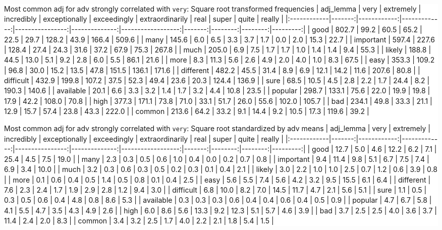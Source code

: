 Most common adj for adv strongly correlated with `very`: Square root transformed frequencies
| adj_lemma   |   very |   extremely |   incredibly |   exceptionally |   exceedingly |   extraordinarily |   real |   super |   quite |   really |
|:------------|-------:|------------:|-------------:|----------------:|--------------:|------------------:|-------:|--------:|--------:|---------:|
| good        |  802.7 |        99.2 |         60.5 |            65.2 |          22.5 |              29.7 |  128.2 |    43.9 |   166.4 |    509.6 |
| many        |  145.6 |         6.0 |          6.5 |             3.3 |           3.7 |               1.7 |    0.0 |     2.0 |    15.3 |     22.7 |
| important   |  597.4 |       227.6 |        128.4 |            27.4 |          24.3 |              31.6 |   37.2 |    67.9 |    75.3 |    267.8 |
| much        |  205.0 |         6.9 |          7.5 |             1.7 |           1.7 |               1.0 |    1.4 |     1.4 |     9.4 |     55.3 |
| likely      |  188.8 |        44.5 |         13.0 |             5.1 |           9.2 |               2.8 |    6.0 |     5.5 |    86.1 |     21.6 |
| more        |    8.3 |        11.3 |          5.6 |             2.6 |           4.9 |               2.0 |    4.0 |     1.0 |     8.3 |     67.5 |
| easy        |  353.3 |       109.2 |         96.8 |            30.0 |          15.2 |              13.5 |   47.8 |   151.5 |   136.1 |    171.6 |
| different   |  482.2 |        45.5 |         31.4 |             8.9 |           6.9 |              12.1 |   14.2 |    11.6 |   207.6 |     80.8 |
| difficult   |  432.9 |       199.8 |        107.2 |            37.5 |          52.3 |              49.4 |   23.6 |    20.3 |   124.4 |    136.9 |
| sure        |   68.5 |        10.5 |          4.5 |             2.8 |           2.2 |               1.7 |   24.4 |     8.2 |   190.3 |    140.6 |
| available   |   20.1 |         6.6 |          3.3 |             3.2 |           1.4 |               1.7 |    3.2 |     4.4 |    10.8 |     23.5 |
| popular     |  298.7 |       133.1 |         75.6 |            22.0 |          19.9 |              19.8 |   17.9 |    42.2 |   108.0 |     70.8 |
| high        |  377.3 |       171.1 |         73.8 |            71.0 |          33.1 |              51.7 |   26.0 |    55.6 |   102.0 |    105.7 |
| bad         |  234.1 |        49.8 |         33.3 |            21.1 |          12.9 |              15.7 |   57.4 |    23.8 |    43.3 |    222.0 |
| common      |  213.6 |        64.2 |         33.2 |             9.1 |          14.4 |               9.2 |   10.5 |    17.3 |   119.6 |     39.2 |

Most common adj for adv strongly correlated with `very`: Square root standardized by adv means
| adj_lemma   |   very |   extremely |   incredibly |   exceptionally |   exceedingly |   extraordinarily |   real |   super |   quite |   really |
|:------------|-------:|------------:|-------------:|----------------:|--------------:|------------------:|-------:|--------:|--------:|---------:|
| good        |   12.7 |         5.0 |          4.6 |            12.2 |           6.2 |               7.1 |   25.4 |     4.5 |     7.5 |     19.0 |
| many        |    2.3 |         0.3 |          0.5 |             0.6 |           1.0 |               0.4 |    0.0 |     0.2 |     0.7 |      0.8 |
| important   |    9.4 |        11.4 |          9.8 |             5.1 |           6.7 |               7.5 |    7.4 |     6.9 |     3.4 |     10.0 |
| much        |    3.2 |         0.3 |          0.6 |             0.3 |           0.5 |               0.2 |    0.3 |     0.1 |     0.4 |      2.1 |
| likely      |    3.0 |         2.2 |          1.0 |             1.0 |           2.5 |               0.7 |    1.2 |     0.6 |     3.9 |      0.8 |
| more        |    0.1 |         0.6 |          0.4 |             0.5 |           1.4 |               0.5 |    0.8 |     0.1 |     0.4 |      2.5 |
| easy        |    5.6 |         5.5 |          7.4 |             5.6 |           4.2 |               3.2 |    9.5 |    15.5 |     6.1 |      6.4 |
| different   |    7.6 |         2.3 |          2.4 |             1.7 |           1.9 |               2.9 |    2.8 |     1.2 |     9.4 |      3.0 |
| difficult   |    6.8 |        10.0 |          8.2 |             7.0 |          14.5 |              11.7 |    4.7 |     2.1 |     5.6 |      5.1 |
| sure        |    1.1 |         0.5 |          0.3 |             0.5 |           0.6 |               0.4 |    4.8 |     0.8 |     8.6 |      5.3 |
| available   |    0.3 |         0.3 |          0.3 |             0.6 |           0.4 |               0.4 |    0.6 |     0.4 |     0.5 |      0.9 |
| popular     |    4.7 |         6.7 |          5.8 |             4.1 |           5.5 |               4.7 |    3.5 |     4.3 |     4.9 |      2.6 |
| high        |    6.0 |         8.6 |          5.6 |            13.3 |           9.2 |              12.3 |    5.1 |     5.7 |     4.6 |      3.9 |
| bad         |    3.7 |         2.5 |          2.5 |             4.0 |           3.6 |               3.7 |   11.4 |     2.4 |     2.0 |      8.3 |
| common      |    3.4 |         3.2 |          2.5 |             1.7 |           4.0 |               2.2 |    2.1 |     1.8 |     5.4 |      1.5 |
